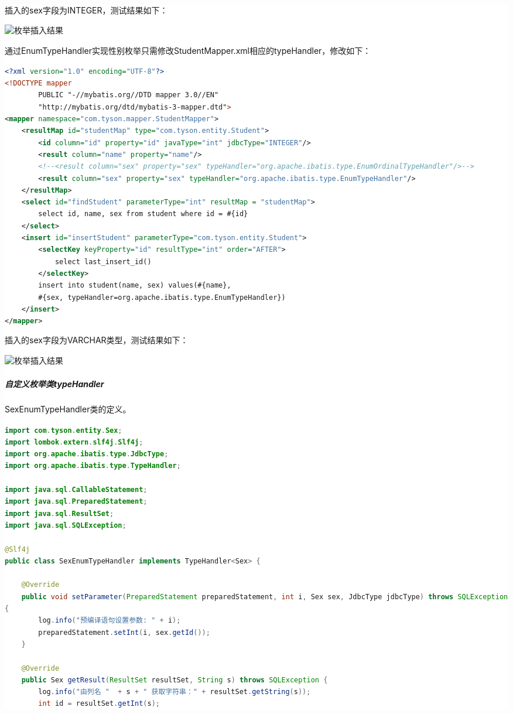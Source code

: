 插入的sex字段为INTEGER，测试结果如下：

![枚举插入结果](https://img-blog.csdnimg.cn/20190202180633368.png)

通过EnumTypeHandler实现性别枚举只需修改StudentMapper.xml相应的typeHandler，修改如下：

```xml
<?xml version="1.0" encoding="UTF-8"?>
<!DOCTYPE mapper
        PUBLIC "-//mybatis.org//DTD mapper 3.0//EN"
        "http://mybatis.org/dtd/mybatis-3-mapper.dtd">
<mapper namespace="com.tyson.mapper.StudentMapper">
    <resultMap id="studentMap" type="com.tyson.entity.Student">
        <id column="id" property="id" javaType="int" jdbcType="INTEGER"/>
        <result column="name" property="name"/>
        <!--<result column="sex" property="sex" typeHandler="org.apache.ibatis.type.EnumOrdinalTypeHandler"/>-->
        <result column="sex" property="sex" typeHandler="org.apache.ibatis.type.EnumTypeHandler"/>
    </resultMap>
    <select id="findStudent" parameterType="int" resultMap = "studentMap">
        select id, name, sex from student where id = #{id}
    </select>
    <insert id="insertStudent" parameterType="com.tyson.entity.Student">
        <selectKey keyProperty="id" resultType="int" order="AFTER">
            select last_insert_id()
        </selectKey>
        insert into student(name, sex) values(#{name},
        #{sex, typeHandler=org.apache.ibatis.type.EnumTypeHandler})
    </insert>
</mapper>

```

插入的sex字段为VARCHAR类型，测试结果如下：

![枚举插入结果](https://img-blog.csdnimg.cn/20190202180340893.png)

##### 自定义枚举类typeHandler

SexEnumTypeHandler类的定义。

```java
import com.tyson.entity.Sex;
import lombok.extern.slf4j.Slf4j;
import org.apache.ibatis.type.JdbcType;
import org.apache.ibatis.type.TypeHandler;

import java.sql.CallableStatement;
import java.sql.PreparedStatement;
import java.sql.ResultSet;
import java.sql.SQLException;

@Slf4j
public class SexEnumTypeHandler implements TypeHandler<Sex> {

    @Override
    public void setParameter(PreparedStatement preparedStatement, int i, Sex sex, JdbcType jdbcType) throws SQLException {
        log.info("预编译语句设置参数: " + i);
        preparedStatement.setInt(i, sex.getId());
    }

    @Override
    public Sex getResult(ResultSet resultSet, String s) throws SQLException {
        log.info("由列名 "  + s + " 获取字符串：" + resultSet.getString(s));
        int id = resultSet.getInt(s);
```